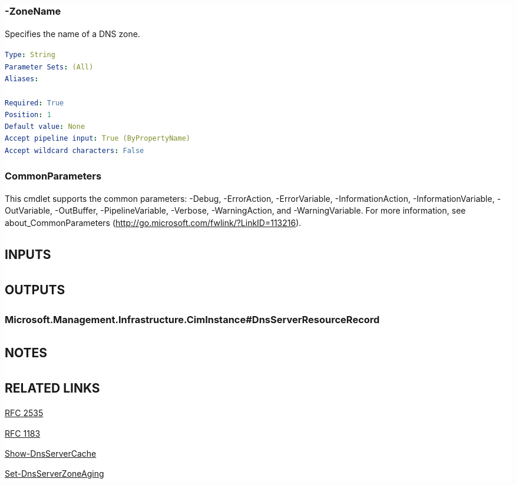 ### -ZoneName
Specifies the name of a DNS zone.

```yaml
Type: String
Parameter Sets: (All)
Aliases: 

Required: True
Position: 1
Default value: None
Accept pipeline input: True (ByPropertyName)
Accept wildcard characters: False
```

### CommonParameters
This cmdlet supports the common parameters: -Debug, -ErrorAction, -ErrorVariable, -InformationAction, -InformationVariable, -OutVariable, -OutBuffer, -PipelineVariable, -Verbose, -WarningAction, and -WarningVariable. For more information, see about_CommonParameters (http://go.microsoft.com/fwlink/?LinkID=113216).

## INPUTS

## OUTPUTS

### Microsoft.Management.Infrastructure.CimInstance#DnsServerResourceRecord

## NOTES

## RELATED LINKS

[RFC 2535](http://www.ietf.org/rfc/rfc2535.txt)

[RFC 1183](www.ietf.org/rfc/rfc1183.txt)

[Show-DnsServerCache](./Show-DnsServerCache.md)

[Set-DnsServerZoneAging](./Set-DnsServerZoneAging.md)

